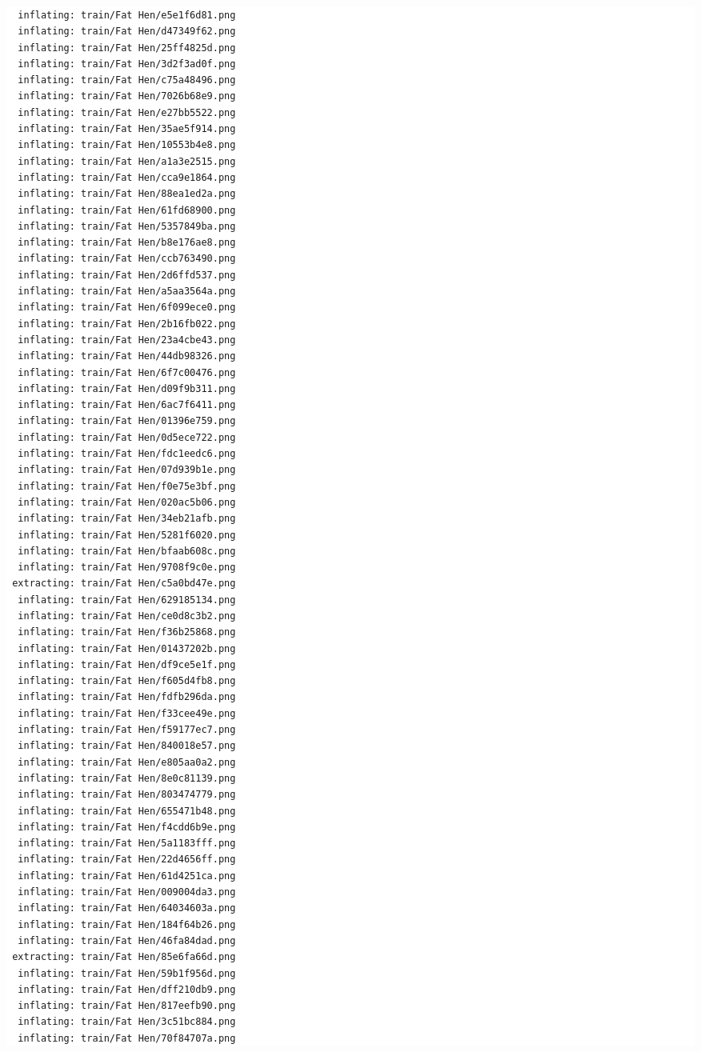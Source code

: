       inflating: train/Fat Hen/e5e1f6d81.png  
      inflating: train/Fat Hen/d47349f62.png  
      inflating: train/Fat Hen/25ff4825d.png  
      inflating: train/Fat Hen/3d2f3ad0f.png  
      inflating: train/Fat Hen/c75a48496.png  
      inflating: train/Fat Hen/7026b68e9.png  
      inflating: train/Fat Hen/e27bb5522.png  
      inflating: train/Fat Hen/35ae5f914.png  
      inflating: train/Fat Hen/10553b4e8.png  
      inflating: train/Fat Hen/a1a3e2515.png  
      inflating: train/Fat Hen/cca9e1864.png  
      inflating: train/Fat Hen/88ea1ed2a.png  
      inflating: train/Fat Hen/61fd68900.png  
      inflating: train/Fat Hen/5357849ba.png  
      inflating: train/Fat Hen/b8e176ae8.png  
      inflating: train/Fat Hen/ccb763490.png  
      inflating: train/Fat Hen/2d6ffd537.png  
      inflating: train/Fat Hen/a5aa3564a.png  
      inflating: train/Fat Hen/6f099ece0.png  
      inflating: train/Fat Hen/2b16fb022.png  
      inflating: train/Fat Hen/23a4cbe43.png  
      inflating: train/Fat Hen/44db98326.png  
      inflating: train/Fat Hen/6f7c00476.png  
      inflating: train/Fat Hen/d09f9b311.png  
      inflating: train/Fat Hen/6ac7f6411.png  
      inflating: train/Fat Hen/01396e759.png  
      inflating: train/Fat Hen/0d5ece722.png  
      inflating: train/Fat Hen/fdc1eedc6.png  
      inflating: train/Fat Hen/07d939b1e.png  
      inflating: train/Fat Hen/f0e75e3bf.png  
      inflating: train/Fat Hen/020ac5b06.png  
      inflating: train/Fat Hen/34eb21afb.png  
      inflating: train/Fat Hen/5281f6020.png  
      inflating: train/Fat Hen/bfaab608c.png  
      inflating: train/Fat Hen/9708f9c0e.png  
     extracting: train/Fat Hen/c5a0bd47e.png  
      inflating: train/Fat Hen/629185134.png  
      inflating: train/Fat Hen/ce0d8c3b2.png  
      inflating: train/Fat Hen/f36b25868.png  
      inflating: train/Fat Hen/01437202b.png  
      inflating: train/Fat Hen/df9ce5e1f.png  
      inflating: train/Fat Hen/f605d4fb8.png  
      inflating: train/Fat Hen/fdfb296da.png  
      inflating: train/Fat Hen/f33cee49e.png  
      inflating: train/Fat Hen/f59177ec7.png  
      inflating: train/Fat Hen/840018e57.png  
      inflating: train/Fat Hen/e805aa0a2.png  
      inflating: train/Fat Hen/8e0c81139.png  
      inflating: train/Fat Hen/803474779.png  
      inflating: train/Fat Hen/655471b48.png  
      inflating: train/Fat Hen/f4cdd6b9e.png  
      inflating: train/Fat Hen/5a1183fff.png  
      inflating: train/Fat Hen/22d4656ff.png  
      inflating: train/Fat Hen/61d4251ca.png  
      inflating: train/Fat Hen/009004da3.png  
      inflating: train/Fat Hen/64034603a.png  
      inflating: train/Fat Hen/184f64b26.png  
      inflating: train/Fat Hen/46fa84dad.png  
     extracting: train/Fat Hen/85e6fa66d.png  
      inflating: train/Fat Hen/59b1f956d.png  
      inflating: train/Fat Hen/dff210db9.png  
      inflating: train/Fat Hen/817eefb90.png  
      inflating: train/Fat Hen/3c51bc884.png  
      inflating: train/Fat Hen/70f84707a.png  